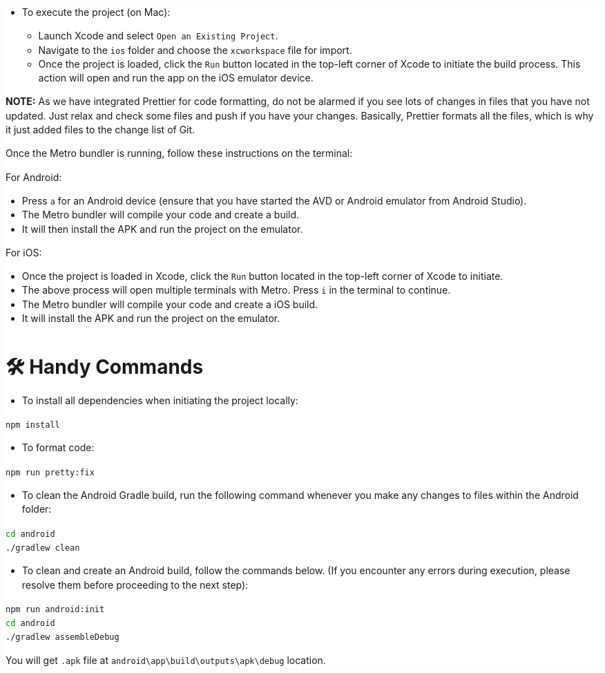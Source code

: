 - To execute the project (on Mac):

  - Launch Xcode and select `Open an Existing Project`.
  - Navigate to the `ios` folder and choose the `xcworkspace` file for import.
  - Once the project is loaded, click the `Run` button located in the top-left corner of Xcode to initiate the build process. This action will open and run the app on the iOS emulator device.

**NOTE:** As we have integrated Prettier for code formatting, do not be alarmed if you see lots of changes in files that you have not updated. Just relax and check some files and push if you have your changes. Basically, Prettier formats all the files, which is why it just added files to the change list of Git.

Once the Metro bundler is running, follow these instructions on the terminal:

For Android:
- Press `a` for an Android device (ensure that you have started the AVD or Android emulator from Android Studio).
- The Metro bundler will compile your code and create a build.
- It will then install the APK and run the project on the emulator.

For iOS:
- Once the project is loaded in Xcode, click the `Run` button located in the top-left corner of Xcode to initiate.
- The above process will open multiple terminals with Metro. Press `i` in the terminal to continue.
- The Metro bundler will compile your code and create a iOS build.
- It will install the APK and run the project on the emulator.

# 🛠️ Handy Commands

- To install all dependencies when initiating the project locally:

```bash
npm install
```

- To format code:

```bash
npm run pretty:fix
```

- To clean the Android Gradle build, run the following command whenever you make any changes to files within the Android folder:

```bash
cd android
./gradlew clean
```

- To clean and create an Android build, follow the commands below. (If you encounter any errors during execution, please resolve them before proceeding to the next step):

```bash
npm run android:init
cd android
./gradlew assembleDebug
```
You will get `.apk` file at `android\app\build\outputs\apk\debug` location.

